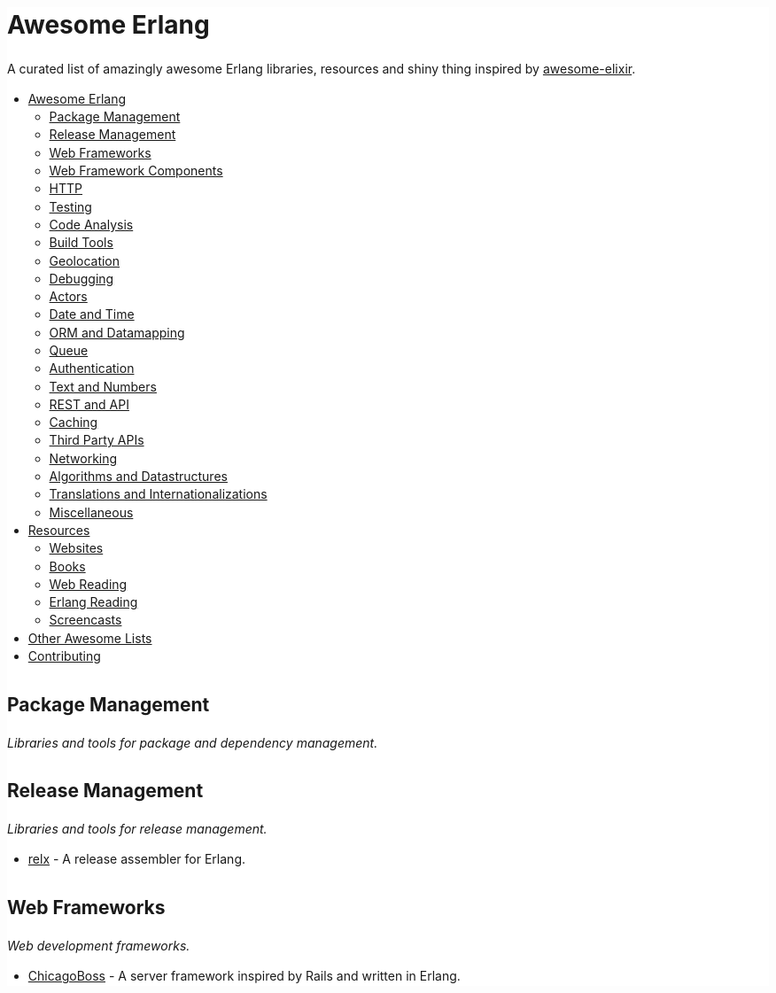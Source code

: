 # Awesome Erlang
A curated list of amazingly awesome Erlang libraries, resources and shiny thing inspired by [awesome-elixir](https://https://github.com/h4cc/awesome-elixir).

- [Awesome Erlang](#awesome-Erlang)
    - [Package Management](#package-management)
    - [Release Management](#release-management)
    - [Web Frameworks](#web-frameworks)
    - [Web Framework Components](#web-framework-components)
    - [HTTP](#http)
    - [Testing](#testing)
    - [Code Analysis](#code-analysis)
    - [Build Tools](#build-tools)
    - [Geolocation](#geolocation)
    - [Debugging](#debugging)
    - [Actors](#actors)
    - [Date and Time](#date-and-time)
    - [ORM and Datamapping](#orm-and-datamapping)
    - [Queue](#queue)
    - [Authentication](#authentication)
    - [Text and Numbers](#text-and-numbers)
    - [REST and API](#rest-and-api)
    - [Caching](#caching)
    - [Third Party APIs](#third-party-apis)
    - [Networking](#networking)
    - [Algorithms and Datastructures](#algorithms-and-datastructures)
    - [Translations and Internationalizations](#translations-and-internationalizations)
    - [Miscellaneous](#miscellaneous)
- [Resources](#resources)
    - [Websites](#websites)
    - [Books](#books)
    - [Web Reading](#web-reading)
    - [Erlang Reading](#Erlang-reading)
    - [Screencasts](#screencasts)
- [Other Awesome Lists](#other-awesome-lists)
- [Contributing](#contributing)

## Package Management
*Libraries and tools for package and dependency management.*

## Release Management
*Libraries and tools for release management.*

* [relx](https://github.com/erlware/relx) - A release assembler for Erlang.

## Web Frameworks
*Web development frameworks.*

* [ChicagoBoss](https://github.com/ChicagoBoss/ChicagoBoss) - A server framework inspired by Rails and written in Erlang.
